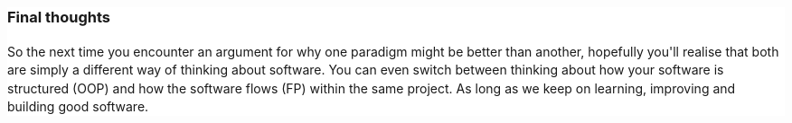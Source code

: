 ### Final thoughts

So the next time you encounter an argument for why one paradigm might be better than another, hopefully you'll realise that both are simply a different way of thinking about software. You can even switch between thinking about how your software is structured (OOP) and how the software flows (FP) within the same project. As long as we keep on learning, improving and building good software. 